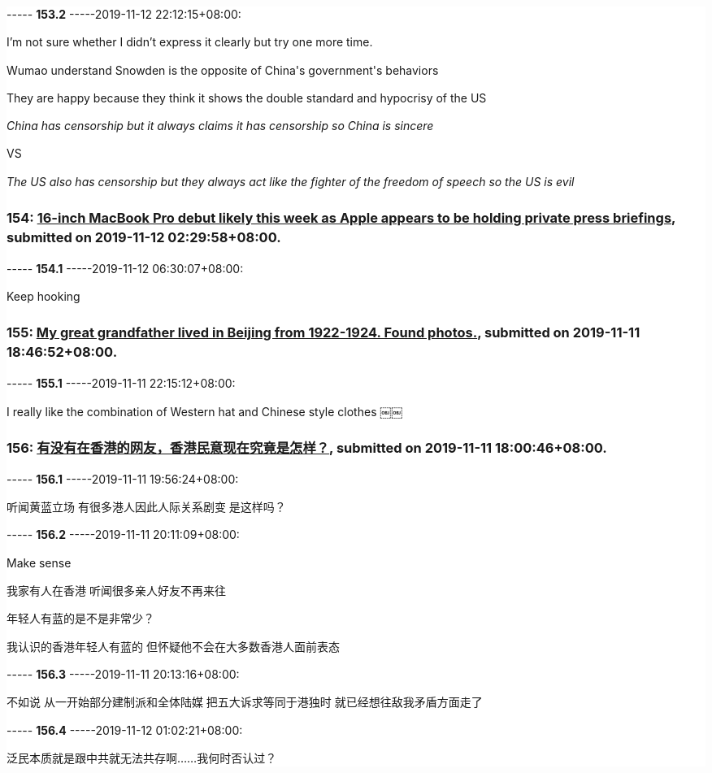 ----- __153.2__ -----2019-11-12 22:12:15+08:00:

I’m not sure whether I didn’t express it clearly​ but try one more time.

Wumao understand Snowden is the opposite of China's government's behaviors

They are happy because they think it shows the double standard and hypocrisy of the US

*China has censorship but it always claims it has censorship so China is sincere*

VS

*The US also has censorship but they always act like the fighter of the freedom of speech so the US is evil*

### 154: [16-inch MacBook Pro debut likely this week as Apple appears to be holding private press briefings](https://old.reddit.com/r/apple/comments/duwkbo/16inch_macbook_pro_debut_likely_this_week_as/), submitted on 2019-11-12 02:29:58+08:00.

----- __154.1__ -----2019-11-12 06:30:07+08:00:

Keep hooking

### 155: [My great grandfather lived in Beijing from 1922-1924. Found photos.](https://old.reddit.com/r/China/comments/duqrni/my_great_grandfather_lived_in_beijing_from/), submitted on 2019-11-11 18:46:52+08:00.

----- __155.1__ -----2019-11-11 22:15:12+08:00:

I really like the combination of Western hat and Chinese style clothes ￼￼

### 156: [有没有在香港的网友，香港民意现在究竟是怎样？](https://old.reddit.com/r/China_irl/comments/duqcqj/有没有在香港的网友香港民意现在究竟是怎样/), submitted on 2019-11-11 18:00:46+08:00.

----- __156.1__ -----2019-11-11 19:56:24+08:00:

听闻黄蓝立场 有很多港人因此人际关系剧变 是这样吗？

----- __156.2__ -----2019-11-11 20:11:09+08:00:

Make sense

我家有人在香港 听闻很多亲人好友不再来往

年轻人有蓝的是不是非常少？

我认识的香港年轻人有蓝的 但怀疑他不会在大多数香港人面前表态

----- __156.3__ -----2019-11-11 20:13:16+08:00:

不如说 从一开始部分建制派和全体陆媒 把五大诉求等同于港独时 就已经想往敌我矛盾方面走了

----- __156.4__ -----2019-11-12 01:02:21+08:00:

泛民本质就是跟中共就无法共存啊……我何时否认过？
